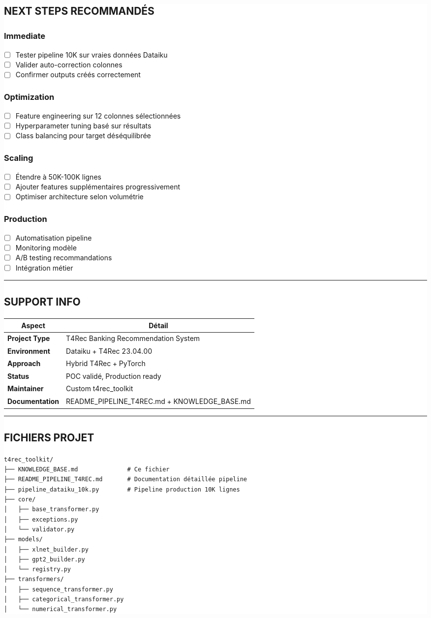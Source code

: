 
## NEXT STEPS RECOMMANDÉS

### Immediate
- [ ] Tester pipeline 10K sur vraies données Dataiku
- [ ] Valider auto-correction colonnes
- [ ] Confirmer outputs créés correctement

### Optimization
- [ ] Feature engineering sur 12 colonnes sélectionnées
- [ ] Hyperparameter tuning basé sur résultats
- [ ] Class balancing pour target déséquilibrée

### Scaling
- [ ] Étendre à 50K-100K lignes
- [ ] Ajouter features supplémentaires progressivement
- [ ] Optimiser architecture selon volumétrie

### Production
- [ ] Automatisation pipeline
- [ ] Monitoring modèle
- [ ] A/B testing recommandations
- [ ] Intégration métier

---

## SUPPORT INFO

| Aspect | Détail |
|--------|--------|
| **Project Type** | T4Rec Banking Recommendation System |
| **Environment** | Dataiku + T4Rec 23.04.00 |
| **Approach** | Hybrid T4Rec + PyTorch |
| **Status** | POC validé, Production ready |
| **Maintainer** | Custom t4rec_toolkit |
| **Documentation** | README_PIPELINE_T4REC.md + KNOWLEDGE_BASE.md |

---

## FICHIERS PROJET

```
t4rec_toolkit/
├── KNOWLEDGE_BASE.md              # Ce fichier
├── README_PIPELINE_T4REC.md       # Documentation détaillée pipeline
├── pipeline_dataiku_10k.py        # Pipeline production 10K lignes
├── core/
│   ├── base_transformer.py
│   ├── exceptions.py
│   └── validator.py
├── models/
│   ├── xlnet_builder.py
│   ├── gpt2_builder.py
│   └── registry.py
├── transformers/
│   ├── sequence_transformer.py
│   ├── categorical_transformer.py
│   └── numerical_transformer.py
```
